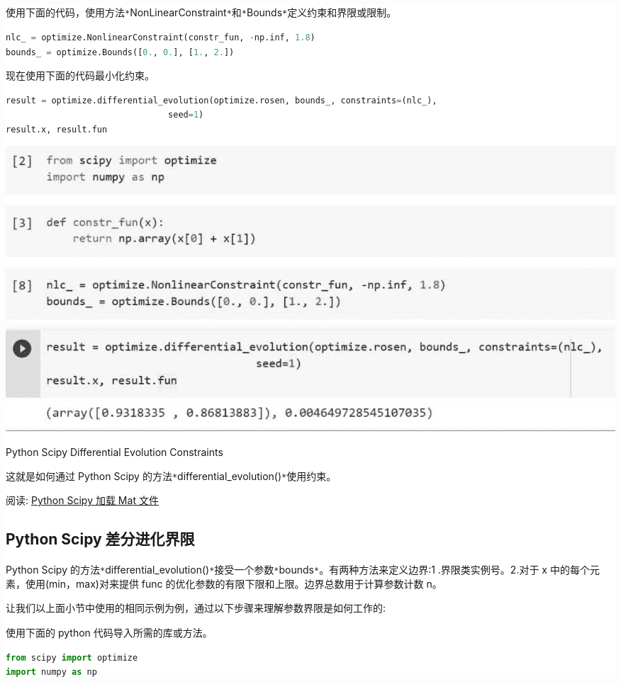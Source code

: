 使用下面的代码，使用方法`*`NonLinearConstraint`*`和`*`Bounds`*`定义约束和界限或限制。

```py
nlc_ = optimize.NonlinearConstraint(constr_fun, -np.inf, 1.8)
bounds_ = optimize.Bounds([0., 0.], [1., 2.])
```

现在使用下面的代码最小化约束。

```py
result = optimize.differential_evolution(optimize.rosen, bounds_, constraints=(nlc_),
                                seed=1)
result.x, result.fun
```

![Python Scipy Differential Evolution Constraints](img/2b0dadf69995edc17b7033c4327b9556.png "Python Scipy Differential Evolution Constraints")

Python Scipy Differential Evolution Constraints

这就是如何通过 Python Scipy 的方法`*`differential_evolution()`*`使用约束。

阅读: [Python Scipy 加载 Mat 文件](https://pythonguides.com/python-scipy-load-mat-file/)

## Python Scipy 差分进化界限

Python Scipy 的方法`*`differential_evolution()`*`接受一个参数`*`bounds`*`。有两种方法来定义边界:1 .界限类实例号。2.对于 x 中的每个元素，使用(min，max)对来提供 func 的优化参数的有限下限和上限。边界总数用于计算参数计数 n。

让我们以上面小节中使用的相同示例为例，通过以下步骤来理解参数界限是如何工作的:

使用下面的 python 代码导入所需的库或方法。

```py
from scipy import optimize
import numpy as np
```
